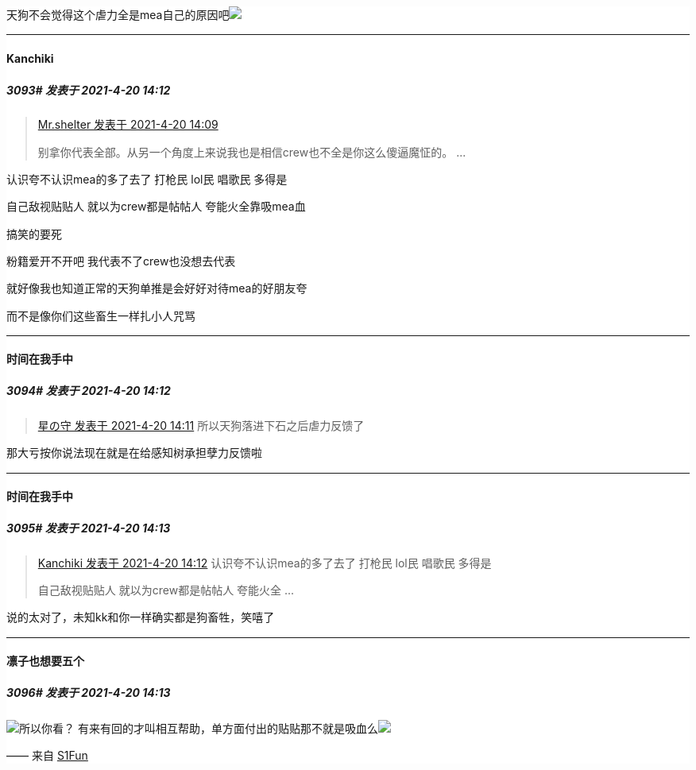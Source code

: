 天狗不会觉得这个虐力全是mea自己的原因吧<img src="https://static.saraba1st.com/image/smiley/face2017/037.png" referrerpolicy="no-referrer">

*****

####  Kanchiki  
##### 3093#       发表于 2021-4-20 14:12

<blockquote><a href="httphttps://bbs.saraba1st.com/2b/forum.php?mod=redirect&amp;goto=findpost&amp;pid=50998847&amp;ptid=1945365" target="_blank">Mr.shelter 发表于 2021-4-20 14:09</a>

别拿你代表全部。从另一个角度上来说我也是相信crew也不全是你这么傻逼魔怔的。 ...</blockquote>
认识夸不认识mea的多了去了 打枪民 lol民 唱歌民 多得是

自己敌视贴贴人 就以为crew都是帖帖人 夸能火全靠吸mea血

搞笑的要死

粉籍爱开不开吧 我代表不了crew也没想去代表

就好像我也知道正常的天狗单推是会好好对待mea的好朋友夸

而不是像你们这些畜生一样扎小人咒骂

*****

####  时间在我手中  
##### 3094#       发表于 2021-4-20 14:12

<blockquote><a href="httphttps://bbs.saraba1st.com/2b/forum.php?mod=redirect&amp;goto=findpost&amp;pid=50998874&amp;ptid=1945365" target="_blank">星の守 发表于 2021-4-20 14:11</a>
所以天狗落进下石之后虐力反馈了</blockquote>
那大亏按你说法现在就是在给感知树承担孽力反馈啦

*****

####  时间在我手中  
##### 3095#       发表于 2021-4-20 14:13

<blockquote><a href="httphttps://bbs.saraba1st.com/2b/forum.php?mod=redirect&amp;goto=findpost&amp;pid=50998891&amp;ptid=1945365" target="_blank">Kanchiki 发表于 2021-4-20 14:12</a>
认识夸不认识mea的多了去了 打枪民 lol民 唱歌民 多得是

自己敌视贴贴人 就以为crew都是帖帖人 夸能火全 ...</blockquote>
说的太对了，未知kk和你一样确实都是狗畜牲，笑嘻了

*****

####  凛子也想要五个  
##### 3096#       发表于 2021-4-20 14:13

<img src="https://static.saraba1st.com/image/smiley/face2017/067.png" referrerpolicy="no-referrer">所以你看？
有来有回的才叫相互帮助，单方面付出的贴贴那不就是吸血么<img src="https://static.saraba1st.com/image/smiley/face2017/067.png" referrerpolicy="no-referrer">

—— 来自 [S1Fun](https://s1fun.koalcat.com)
